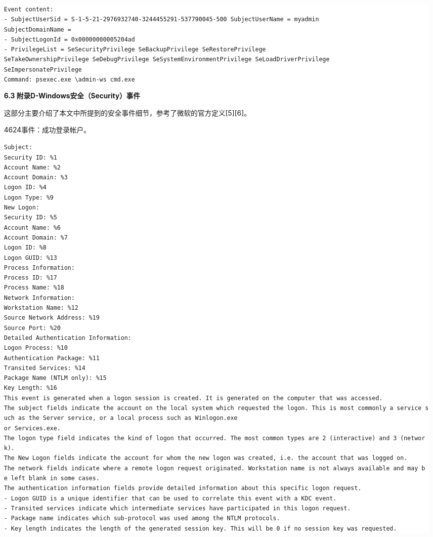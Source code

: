 ```
Event content:
- SubjectUserSid = S-1-5-21-2976932740-3244455291-537790045-500 SubjectUserName = myadmin
SubjectDomainName =
- SubjectLogonId = 0x00000000005204ad
- PrivilegeList = SeSecurityPrivilege SeBackupPrivilege SeRestorePrivilege
SeTakeOwnershipPrivilege SeDebugPrivilege SeSystemEnvironmentPrivilege SeLoadDriverPrivilege
SeImpersonatePrivilege
Command: psexec.exe \admin-ws cmd.exe
```

**6.3 附录D-Windows安全（Security）事件**

这部分主要介绍了本文中所提到的安全事件细节，参考了微软的官方定义[5][6]。

4624事件：成功登录帐户。



```
Subject:
Security ID: %1
Account Name: %2
Account Domain: %3
Logon ID: %4
Logon Type: %9
New Logon:
Security ID: %5
Account Name: %6
Account Domain: %7
Logon ID: %8
Logon GUID: %13
Process Information:
Process ID: %17
Process Name: %18
Network Information:
Workstation Name: %12
Source Network Address: %19
Source Port: %20
Detailed Authentication Information:
Logon Process: %10
Authentication Package: %11
Transited Services: %14
Package Name (NTLM only): %15
Key Length: %16
This event is generated when a logon session is created. It is generated on the computer that was accessed.
The subject fields indicate the account on the local system which requested the logon. This is most commonly a service such as the Server service, or a local process such as Winlogon.exe
or Services.exe.
The logon type field indicates the kind of logon that occurred. The most common types are 2 (interactive) and 3 (network).
The New Logon fields indicate the account for whom the new logon was created, i.e. the account that was logged on.
The network fields indicate where a remote logon request originated. Workstation name is not always available and may be left blank in some cases.
The authentication information fields provide detailed information about this specific logon request.
- Logon GUID is a unique identifier that can be used to correlate this event with a KDC event.
- Transited services indicate which intermediate services have participated in this logon request.
- Package name indicates which sub-protocol was used among the NTLM protocols.
- Key length indicates the length of the generated session key. This will be 0 if no session key was requested.
```
